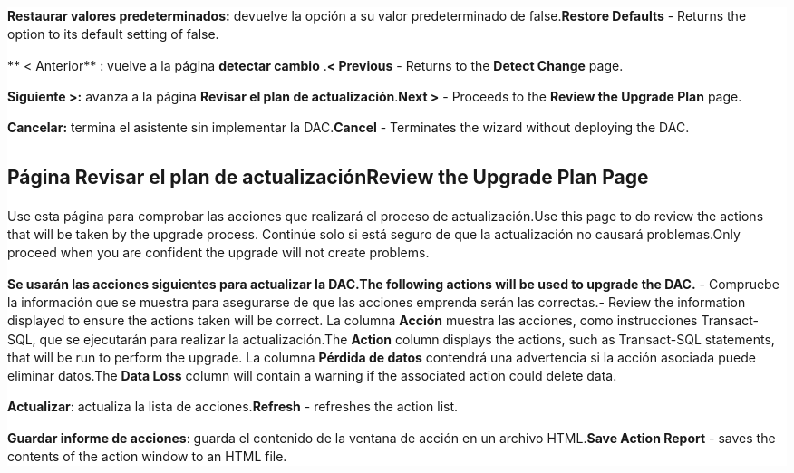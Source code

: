  <span data-ttu-id="6c809-225">**Restaurar valores predeterminados:** devuelve la opción a su valor predeterminado de false.</span><span class="sxs-lookup"><span data-stu-id="6c809-225">**Restore Defaults** - Returns the option to its default setting of false.</span></span>  
  
 <span data-ttu-id="6c809-226">\*\* \< Anterior\*\* : vuelve a la página **detectar cambio** .</span><span class="sxs-lookup"><span data-stu-id="6c809-226">**\< Previous** - Returns to the **Detect Change** page.</span></span>  
  
 <span data-ttu-id="6c809-227">**Siguiente >:** avanza a la página **Revisar el plan de actualización**.</span><span class="sxs-lookup"><span data-stu-id="6c809-227">**Next >** - Proceeds to the **Review the Upgrade Plan** page.</span></span>  
  
 <span data-ttu-id="6c809-228">**Cancelar:** termina el asistente sin implementar la DAC.</span><span class="sxs-lookup"><span data-stu-id="6c809-228">**Cancel** - Terminates the wizard without deploying the DAC.</span></span>  
  
##  <a name="review-the-upgrade-plan-page"></a><a name="ReviewUpgPlan"></a> <span data-ttu-id="6c809-229">Página Revisar el plan de actualización</span><span class="sxs-lookup"><span data-stu-id="6c809-229">Review the Upgrade Plan Page</span></span>  
 <span data-ttu-id="6c809-230">Use esta página para comprobar las acciones que realizará el proceso de actualización.</span><span class="sxs-lookup"><span data-stu-id="6c809-230">Use this page to do review the actions that will be taken by the upgrade process.</span></span> <span data-ttu-id="6c809-231">Continúe solo si está seguro de que la actualización no causará problemas.</span><span class="sxs-lookup"><span data-stu-id="6c809-231">Only proceed when you are confident the upgrade will not create problems.</span></span>  
  
 <span data-ttu-id="6c809-232">**Se usarán las acciones siguientes para actualizar la DAC.**</span><span class="sxs-lookup"><span data-stu-id="6c809-232">**The following actions will be used to upgrade the DAC.**</span></span> <span data-ttu-id="6c809-233">- Compruebe la información que se muestra para asegurarse de que las acciones emprenda serán las correctas.</span><span class="sxs-lookup"><span data-stu-id="6c809-233">- Review the information displayed to ensure the actions taken will be correct.</span></span> <span data-ttu-id="6c809-234">La columna **Acción** muestra las acciones, como instrucciones Transact-SQL, que se ejecutarán para realizar la actualización.</span><span class="sxs-lookup"><span data-stu-id="6c809-234">The **Action** column displays the actions, such as Transact-SQL statements, that will be run to perform the upgrade.</span></span> <span data-ttu-id="6c809-235">La columna **Pérdida de datos** contendrá una advertencia si la acción asociada puede eliminar datos.</span><span class="sxs-lookup"><span data-stu-id="6c809-235">The **Data Loss** column will contain a warning if the associated action could delete data.</span></span>  
  
 <span data-ttu-id="6c809-236">**Actualizar**: actualiza la lista de acciones.</span><span class="sxs-lookup"><span data-stu-id="6c809-236">**Refresh** - refreshes the action list.</span></span>  
  
 <span data-ttu-id="6c809-237">**Guardar informe de acciones**: guarda el contenido de la ventana de acción en un archivo HTML.</span><span class="sxs-lookup"><span data-stu-id="6c809-237">**Save Action Report** - saves the contents of the action window to an HTML file.</span></span>  
  